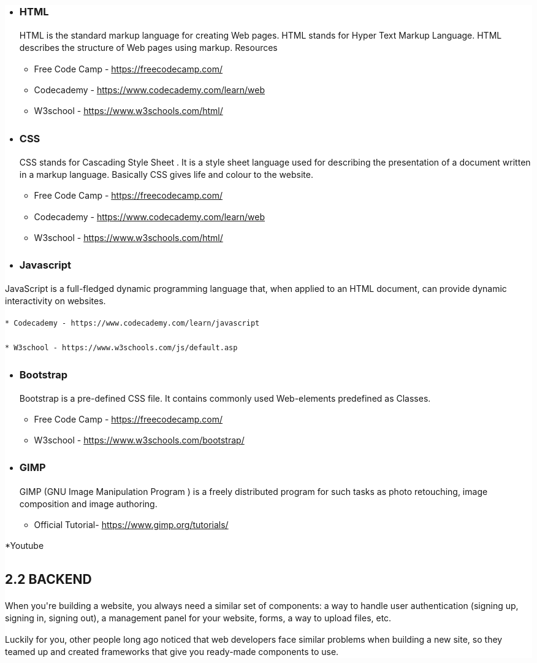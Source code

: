 
* ### HTML

  HTML is the standard markup language for creating Web pages. HTML stands for Hyper Text  Markup  Language. HTML describes the structure of Web pages using markup.
  Resources

     * Free Code Camp - https://freecodecamp.com/ 

     * Codecademy - https://www.codecademy.com/learn/web

     * W3school - https://www.w3schools.com/html/
 
 
* ### CSS

  CSS stands for Cascading Style Sheet . It is a style sheet language used for describing the presentation of a document written in a markup language. Basically CSS gives life and colour to the website.

     * Free Code Camp - https://freecodecamp.com/  

     * Codecademy - https://www.codecademy.com/learn/web

     * W3school - https://www.w3schools.com/html/
 

* ### Javascript

 JavaScript is a full-fledged dynamic programming language that, when applied to an  HTML document, can provide dynamic 
 interactivity on websites.  

    * Codecademy - https://www.codecademy.com/learn/javascript 

    * W3school - https://www.w3schools.com/js/default.asp
    

* ### Bootstrap
  
  Bootstrap is a pre-defined CSS file. It contains commonly used Web-elements predefined as Classes.

     * Free Code Camp - https://freecodecamp.com/  

     * W3school - https://www.w3schools.com/bootstrap/
 
 
* ### GIMP
   GIMP (GNU Image Manipulation Program ) is a freely distributed program for such tasks as photo retouching, image   composition and image authoring.
 
     * Official Tutorial- https://www.gimp.org/tutorials/
 
 *Youtube

## 2.2 BACKEND

When you're building a website, you always need a similar set of components: a way to handle user authentication (signing up, signing in, signing out), a management panel for your website, forms, a way to upload files, etc.

Luckily for you, other people long ago noticed that web developers face similar problems when building a new site, so they teamed up and created frameworks  that give you ready-made components to use.
